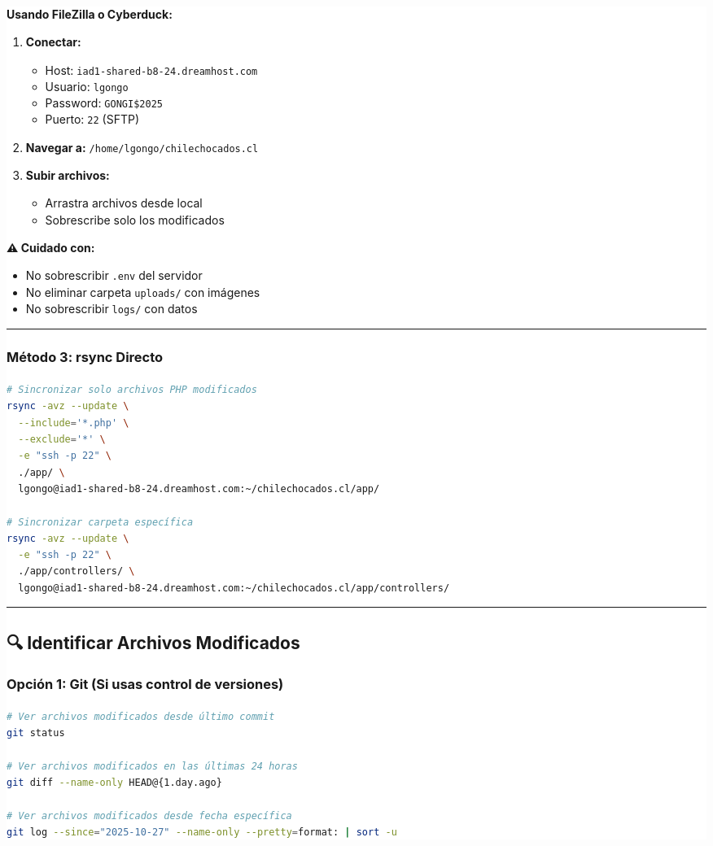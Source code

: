 **Usando FileZilla o Cyberduck:**

1. **Conectar:**
   - Host: `iad1-shared-b8-24.dreamhost.com`
   - Usuario: `lgongo`
   - Password: `GONGI$2025`
   - Puerto: `22` (SFTP)

2. **Navegar a:** `/home/lgongo/chilechocados.cl`

3. **Subir archivos:**
   - Arrastra archivos desde local
   - Sobrescribe solo los modificados

**⚠️ Cuidado con:**
- No sobrescribir `.env` del servidor
- No eliminar carpeta `uploads/` con imágenes
- No sobrescribir `logs/` con datos

---

### Método 3: rsync Directo

```bash
# Sincronizar solo archivos PHP modificados
rsync -avz --update \
  --include='*.php' \
  --exclude='*' \
  -e "ssh -p 22" \
  ./app/ \
  lgongo@iad1-shared-b8-24.dreamhost.com:~/chilechocados.cl/app/

# Sincronizar carpeta específica
rsync -avz --update \
  -e "ssh -p 22" \
  ./app/controllers/ \
  lgongo@iad1-shared-b8-24.dreamhost.com:~/chilechocados.cl/app/controllers/
```

---

## 🔍 Identificar Archivos Modificados

### Opción 1: Git (Si usas control de versiones)

```bash
# Ver archivos modificados desde último commit
git status

# Ver archivos modificados en las últimas 24 horas
git diff --name-only HEAD@{1.day.ago}

# Ver archivos modificados desde fecha específica
git log --since="2025-10-27" --name-only --pretty=format: | sort -u
```
